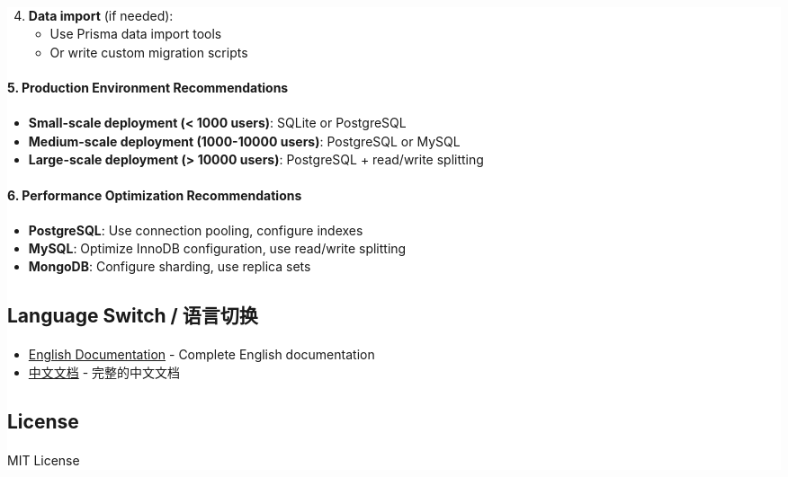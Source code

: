 4. **Data import** (if needed):
   - Use Prisma data import tools
   - Or write custom migration scripts

#### 5. Production Environment Recommendations

- **Small-scale deployment (< 1000 users)**: SQLite or PostgreSQL
- **Medium-scale deployment (1000-10000 users)**: PostgreSQL or MySQL
- **Large-scale deployment (> 10000 users)**: PostgreSQL + read/write splitting

#### 6. Performance Optimization Recommendations

- **PostgreSQL**: Use connection pooling, configure indexes
- **MySQL**: Optimize InnoDB configuration, use read/write splitting
- **MongoDB**: Configure sharding, use replica sets

## Language Switch / 语言切换

- [English Documentation](README_EN.md) - Complete English documentation
- [中文文档](README.md) - 完整的中文文档

## License

MIT License
